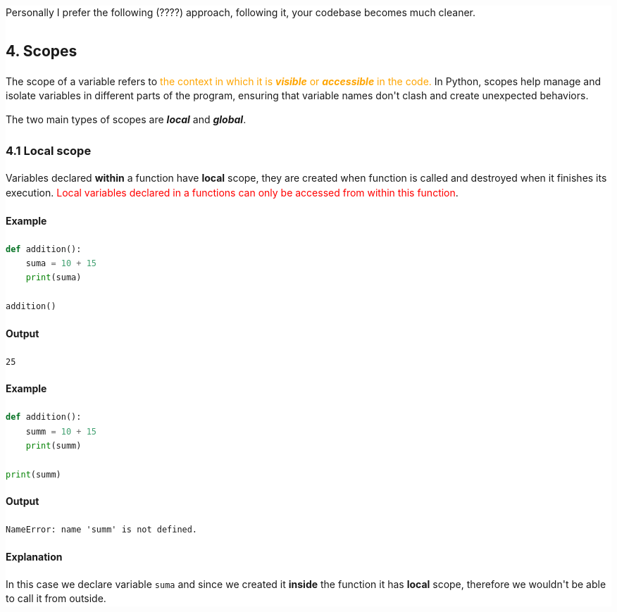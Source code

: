 Personally I prefer the following (????) approach, following it, your codebase becomes much cleaner.

## 4. Scopes

The scope of a variable refers to <span style="color:orange">the context in which it is ***visible*** or ***accessible*** in the code.</span> In Python, scopes help manage and isolate variables in different parts of the program, ensuring that variable names don't clash and create unexpected behaviors. <span style="color:green">

The two main types of scopes are ***local*** and ***global***</span>.

### 4.1 Local scope

Variables declared **within** a function have **local** scope, they are created when function is called and destroyed when it finishes its execution. <span style="color:red">Local variables declared in a functions can only be accessed from within this function</span>.


#### Example

```python
def addition():
    suma = 10 + 15
    print(suma)

addition()
```

#### Output

```
25
```


#### Example

```python
def addition():
    summ = 10 + 15
    print(summ)

print(summ)
```

#### Output

```
NameError: name 'summ' is not defined.
```

#### Explanation

In this case we declare variable `suma` and since we created it **inside** the function
it has **local** scope, therefore we wouldn't be able to call it from outside.
